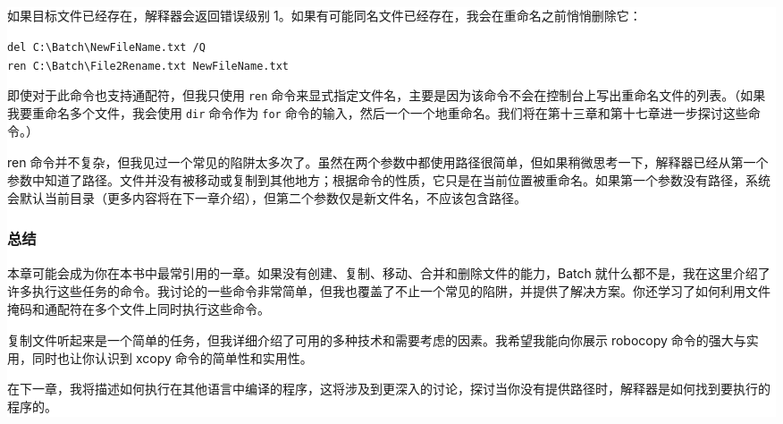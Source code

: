 如果目标文件已经存在，解释器会返回错误级别 1。如果有可能同名文件已经存在，我会在重命名之前悄悄删除它：

```
del C:\Batch\NewFileName.txt /Q
ren C:\Batch\File2Rename.txt NewFileName.txt 
```

即使对于此命令也支持通配符，但我只使用 `ren` 命令来显式指定文件名，主要是因为该命令不会在控制台上写出重命名文件的列表。（如果我要重命名多个文件，我会使用 `dir` 命令作为 `for` 命令的输入，然后一个一个地重命名。我们将在第十三章和第十七章进一步探讨这些命令。）

ren 命令并不复杂，但我见过一个常见的陷阱太多次了。虽然在两个参数中都使用路径很简单，但如果稍微思考一下，解释器已经从第一个参数中知道了路径。文件并没有被移动或复制到其他地方；根据命令的性质，它只是在当前位置被重命名。如果第一个参数没有路径，系统会默认当前目录（更多内容将在下一章介绍），但第二个参数仅是新文件名，不应该包含路径。

### 总结

本章可能会成为你在本书中最常引用的一章。如果没有创建、复制、移动、合并和删除文件的能力，Batch 就什么都不是，我在这里介绍了许多执行这些任务的命令。我讨论的一些命令非常简单，但我也覆盖了不止一个常见的陷阱，并提供了解决方案。你还学习了如何利用文件掩码和通配符在多个文件上同时执行这些命令。

复制文件听起来是一个简单的任务，但我详细介绍了可用的多种技术和需要考虑的因素。我希望我能向你展示 robocopy 命令的强大与实用，同时也让你认识到 xcopy 命令的简单性和实用性。

在下一章，我将描述如何执行在其他语言中编译的程序，这将涉及到更深入的讨论，探讨当你没有提供路径时，解释器是如何找到要执行的程序的。
